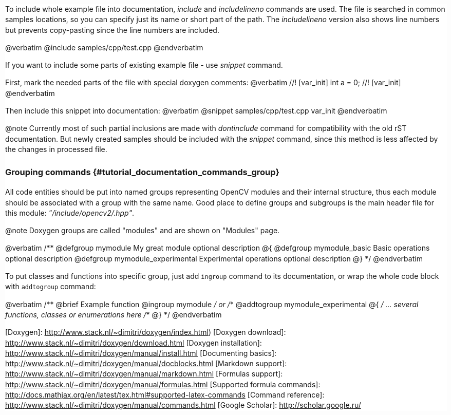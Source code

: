 To include whole example file into documentation, _include_ and _includelineno_ commands are used.
The file is searched in common samples locations, so you can specify just its name or short part of
the path. The _includelineno_ version also shows line numbers but prevents copy-pasting since
the line numbers are included.

@verbatim
@include samples/cpp/test.cpp
@endverbatim

If you want to include some parts of existing example file - use _snippet_ command.

First, mark the needed parts of the file with special doxygen comments:
@verbatim
//! [var_init]
int a = 0;
//! [var_init]
@endverbatim

Then include this snippet into documentation:
@verbatim
@snippet samples/cpp/test.cpp var_init
@endverbatim

@note Currently most of such partial inclusions are made with _dontinclude_ command for
compatibility with the old rST documentation. But newly created samples should be included with the
_snippet_ command, since this method is less affected by the changes in processed file.

### Grouping commands {#tutorial_documentation_commands_group}

All code entities should be put into named groups representing OpenCV modules and their internal
structure, thus each module should be associated with a group with the same name. Good place to
define groups and subgroups is the main header file for this module:
<em>"<module>/include/opencv2/<module>.hpp"</em>.

@note Doxygen groups are called "modules" and are shown on "Modules" page.

@verbatim
/**
@defgroup mymodule My great module
    optional description
@{
    @defgroup mymodule_basic Basic operations
        optional description
    @defgroup mymodule_experimental Experimental operations
        optional description
@}
*/
@endverbatim

To put classes and functions into specific group, just add `ingroup` command to its documentation,
or wrap the whole code block with `addtogroup` command:

@verbatim
/** @brief Example function
    @ingroup mymodule
*/
or
/**
@addtogroup mymodule_experimental
@{
*/
... several functions, classes or enumerations here
/**
@}
*/
@endverbatim


[Doxygen]: http://www.stack.nl/~dimitri/doxygen/index.html)
[Doxygen download]: http://www.stack.nl/~dimitri/doxygen/download.html
[Doxygen installation]: http://www.stack.nl/~dimitri/doxygen/manual/install.html
[Documenting basics]: http://www.stack.nl/~dimitri/doxygen/manual/docblocks.html
[Markdown support]: http://www.stack.nl/~dimitri/doxygen/manual/markdown.html
[Formulas support]: http://www.stack.nl/~dimitri/doxygen/manual/formulas.html
[Supported formula commands]: http://docs.mathjax.org/en/latest/tex.html#supported-latex-commands
[Command reference]: http://www.stack.nl/~dimitri/doxygen/manual/commands.html
[Google Scholar]: http://scholar.google.ru/